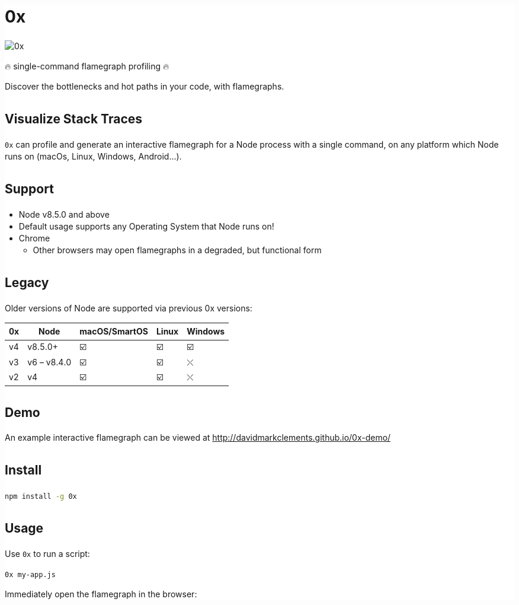 # 0x

<img alt=0x src=assets/0x-logo.png width=350>

🔥 single-command flamegraph profiling 🔥

Discover the bottlenecks and hot paths in your code, with flamegraphs.

## Visualize Stack Traces

`0x` can profile and generate an interactive flamegraph for a Node process with a single command,
on any platform which Node runs on (macOs, Linux, Windows, Android...).

## Support

* Node v8.5.0 and above
* Default usage supports any Operating System that Node runs on!
* Chrome
  * Other browsers may open flamegraphs in a degraded, but functional form

## Legacy

Older versions of Node are supported via previous 0x versions:

| 0x | Node       | macOS/SmartOS | Linux | Windows |
|----|------------|-------|-------|---------|
| v4 | v8.5.0+    | ☑️    | ☑️     | ☑️      |
| v3 | v6 – v8.4.0| ☑️    | ☑️     | ⤬      |
| v2 | v4         | ☑️    | ☑️     | ⤬      |

## Demo

An example interactive flamegraph can be viewed at <http://davidmarkclements.github.io/0x-demo/>

## Install

```sh
npm install -g 0x
```

## Usage

Use `0x` to run a script:

```sh
0x my-app.js
```

Immediately open the flamegraph in the browser:
